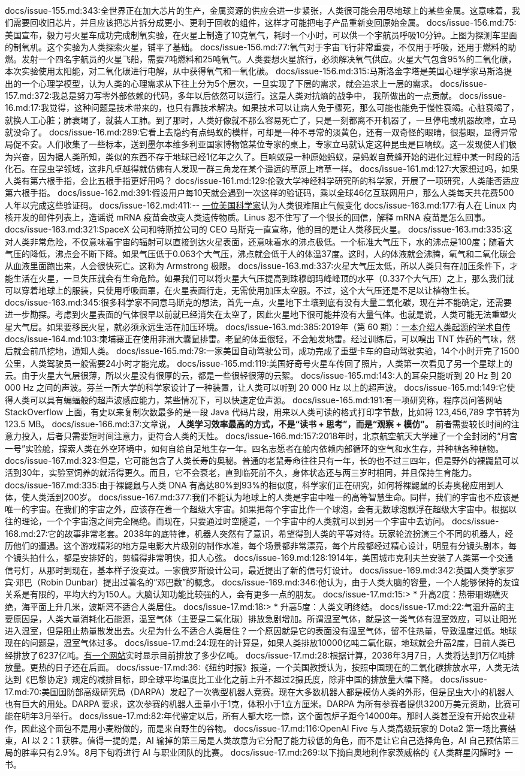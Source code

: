 docs/issue-155.md:343:全世界正在加大芯片的生产，金属资源的供应会进一步紧张，人类很可能会用尽地球上的某些金属。这意味着，我们需要回收旧芯片，并且应该把芯片拆分成更小、更利于回收的组件，这样才可能把电子产品重新变回原始金属。
docs/issue-156.md:75:美国宣布，毅力号火星车成功完成制氧实验，在火星上制造了10克氧气，耗时一个小时，可以供一个宇航员呼吸10分钟。上图为探测车里面的制氧机。这个实验为人类探索火星，铺平了基础。
docs/issue-156.md:77:氧气对于宇宙飞行非常重要，不仅用于呼吸，还用于燃料的助燃。发射一个四名宇航员的火星飞船，需要7吨燃料和25吨氧气。人类要想火星旅行，必须解决氧气供应。火星大气包含95%的二氧化碳，本次实验使用太阳能，对二氧化碳进行电解，从中获得氧气和一氧化碳。
docs/issue-156.md:315:马斯洛金字塔是美国心理学家马斯洛提出的一个心理学模型，认为人类的心理需求从下往上分为5个层次，一旦实现了下层的需求，就会追求上一层的需求。
docs/issue-157.md:372:我总是努力写零外部依赖的代码，多年以后依然可以运行。这是人类对抗熵的战争中， 我所做出的一点贡献。
docs/issue-16.md:17:我觉得，这种问题是技术带来的，也只有靠技术解决。如果技术可以让病人免于骤死，那么可能也能免于慢性衰竭。心脏衰竭了，就换人工心脏；肺衰竭了，就装人工肺。到了那时，人类好像就不那么容易死亡了，只是一刻都离不开机器了，一旦停电或机器故障，立马就没命了。
docs/issue-16.md:289:它看上去隐约有点蚂蚁的模样，可却是一种不寻常的淡黄色，还有一双奇怪的眼睛，很惹眼，显得异常局促不安。人们收集了一些标本，送到墨尔本维多利亚国家博物馆某位专家的桌上，专家立马就认定这种昆虫是巨响蚁。这一发现使人们极为兴奋，因为据人类所知，类似的东西不存于地球已经1亿年之久了。巨响蚁是一种原始蚂蚁，是蚂蚁自黄蜂开始的进化过程中某一时段的活化石。在昆虫学领域，这非凡卓越得就仿佛有人发现一群三角龙在某个遥远的草原上啃草一样。
docs/issue-161.md:127:大家想过吗，如果人类有第六根手指，会比五根手指更好用吗？
docs/issue-161.md:129:伦敦大学神经科学研究所的科学家，开展了一项研究，人类能否适应第六根手指。
docs/issue-162.md:391:假设用户每10天就会遇到一次这样的验证码，乘以全球46亿互联网用户，那么人类每天共花费500人年以完成这些验证码。
docs/issue-162.md:411:-- [一位美国科学家](https://www.aei.org/op-eds/an-obama-scientist-debunks-the-climate-doom-mongers/)认为人类很难阻止气候变化
docs/issue-163.md:177:有人在 Linux 内核开发的邮件列表上，造谣说 mRNA 疫苗会改变人类遗传物质。Linus 忍不住写了一个很长的回信，解释 mRNA 疫苗是怎么回事。
docs/issue-163.md:321:SpaceX 公司和特斯拉公司的 CEO 马斯克一直宣称，他的目的是让人类移民火星。
docs/issue-163.md:335:这对人类非常危险，不仅意味着宇宙的辐射可以直接到达火星表面，还意味着水的沸点极低。一个标准大气压下，水的沸点是100度；随着大气压的降低，沸点会不断下降。如果气压低于0.063个大气压，沸点就会低于人的体温37度。这时，人的体液就会沸腾，氧气和二氧化碳会从血液里面跑出来，人会很快死亡。这称为 Armstrong 极限。
docs/issue-163.md:337:火星大气压太低，所以人类只有在加压条件下，才能生活在火星，一旦失压就会有生命危险。如果我们可以将火星大气压提高到珠穆朗玛峰峰顶的水平（0.337个大气压）之上，那么我们就可以穿着地球上的服装，只使用呼吸面罩，在火星表面行走，无需使用加压太空服。不过，这个大气压还是不足以让植物生长。
docs/issue-163.md:345:很多科学家不同意马斯克的想法，首先一点，火星地下土壤到底有没有大量二氧化碳，现在并不能确定，还需要进一步勘探。考虑到火星表面的气体很早以前就已经消失在太空了，因此火星地下很可能并没有大量气体。也就是说，人类可能无法重塑火星大气层。如果要移民火星，就必须永远生活在加压环境。 
docs/issue-163.md:385:2019年（第 60 期）：[一本介绍人类起源的学术自传](http://www.ruanyifeng.com/blog/2019/06/weekly-issue-60.html)
docs/issue-164.md:103:柬埔寨正在使用非洲大囊鼠排雷。老鼠的体重很轻，不会触发地雷。经过训练后，可以嗅出 TNT 炸药的气味，然后就会前爪挖地，通知人类。
docs/issue-165.md:79:一家美国自动驾驶公司，成功完成了重型卡车的自动驾驶实验，14个小时开完了1500公里，人类驾驶员一般需要24小时才能完成。
docs/issue-165.md:119:美国好奇号火星车传回了照片，人类第一次看见了另一个星球上的云。由于火星大气层很薄，所以火星没有很厚的云，都是一些很轻很薄的云絮。
docs/issue-165.md:143:人的耳朵只能听到 20 Hz 到 20 000 Hz 之间的声波。芬兰一所大学的科学家设计了一种装置，让人类可以听到 20 000 Hz 以上的超声波。
docs/issue-165.md:149:它使得人类可以具有蝙蝠般的超声波感应能力，某些情况下，可以快速定位声源。
docs/issue-165.md:191:有一项研究称，程序员问答网站 StackOverflow 上面，有史以来复制次数最多的是一段 Java 代码片段，用来以人类可读的格式打印字节数，比如将 123,456,789 字节转为 123.5 MB。
docs/issue-166.md:37:文章说， **人类学习效率最高的方式，不是“读书 + 思考”，而是“观察 + 模仿”。** 前者需要较长时间的注意力投入，后者只需要短时间注意力，更符合人类的天性。
docs/issue-166.md:157:2018年时，北京航空航天大学建了一个全封闭的“月宫一号”实验舱，探索人类在外空环境中，如何自给自足地生存一年。四名志愿者在舱内依赖内部循环的空气和水生存，并种植各种植物。
docs/issue-167.md:323:但是，它可能包含了人类长寿的奥秘。普通的老鼠寿命往往只有一年，长的也不过三四年，但是野外的裸鼹鼠可以活到30年，实验室饲养的就活得更久。而且，它不会衰老，直到临死前不久，身体状态还与两三岁时相同，并且保持生育能力。
docs/issue-167.md:335:由于裸鼹鼠与人类 DNA 有高达80%到93%的相似度，科学家们正在研究，如何将裸鼹鼠的长寿奥秘应用到人体，使人类活到200岁。
docs/issue-167.md:377:我们不能认为地球上的人类是宇宙中唯一的高等智慧生命。同样，我们的宇宙也不应该是唯一的宇宙。在我们的宇宙之外，应该存在着一个超级大宇宙。如果把每个宇宙比作一个球泡，会有无数球泡飘浮在超级大宇宙中。根据以往的理论，一个个宇宙泡之间完全隔绝。而现在，只要通过时空隧道，一个宇宙中的人类就可以到另一个宇宙中去访问。
docs/issue-168.md:27:它的故事非常老套。2038年的底特律，机器人突然有了意识，希望得到人类的平等对待。玩家轮流扮演三个不同的机器人，经历他们的遭遇。这个游戏精彩的地方是电影大片级别的制作水准，每个场景都非常漂亮，每个片段都经过精心设计，明显有分镜头剧本，每个镜头拍什么，都是安排好的，剪辑得非常明快，扣人心弦。
docs/issue-169.md:128:1914年，美国城市克利夫兰安装了人类第一个交通信号灯，从那时到现在，基本样子没变过。一家俄罗斯设计公司，最近提出了新的信号灯设计。
docs/issue-169.md:342:英国人类学家罗宾·邓巴（Robin Dunbar）提出过著名的“邓巴数”的概念。
docs/issue-169.md:346:他认为，由于人类大脑的容量，一个人能够保持的友谊关系是有限的，平均大约为150人。大脑认知功能比较强的人，会有更多一点的朋友。
docs/issue-17.md:15:> * 升高2度：热带珊瑚礁灭绝，海平面上升几米，波斯湾不适合人类居住。
docs/issue-17.md:18:> * 升高5度：人类文明终结。
docs/issue-17.md:22:气温升高的主要原因是，人类大量消耗化石能源，温室气体（主要是二氧化碳）排放急剧增加。所谓温室气体，就是这一类气体有温室效应，可以让阳光进入温室，但是阻止热量散发出去。火星为什么不适合人类居住？一个原因就是它的表面没有温室气体，留不住热量，导致温度过低。地球现在的问题是，温室气体过多。
docs/issue-17.md:24:现在的计算是，如果人类排放10000亿吨二氧化碳，地球就会升高2度，目前人类已经排放了6237亿吨。[有一个网站](http://trillionthtonne.org/)实时显示目前排放了多少亿吨。
docs/issue-17.md:28:根据计算，2036年3月7日，人类将达到1万亿吨排放量。更热的日子还在后面。
docs/issue-17.md:36:《纽约时报》报道，一个美国教授认为，按照中国现在的二氧化碳排放水平，人类无法达到《巴黎协定》规定的减排目标，即全球平均温度比工业化之前上升不超过2摄氏度，除非中国的排放量大幅下降。
docs/issue-17.md:70:美国国防部高级研究局（DARPA）发起了一次微型机器人竞赛。现在大多数机器人都是模仿人类的外形，但是昆虫大小的机器人也有巨大的用处。DARPA 要求，这次参赛的机器人重量小于1克，体积小于1立方厘米。DARPA 为所有参赛者提供3200万美元资助，比赛可能在明年3月举行。
docs/issue-17.md:82:年代鉴定以后，所有人都大吃一惊，这个面包炉子距今14000年。那时人类甚至没有开始农业耕作，因此这个面包不是用小麦粉做的，而是来自野生的谷物。
docs/issue-17.md:116:OpenAI Five 与人类高级玩家的 Dota2 第一场比赛结束，AI 以 2：1 获胜。值得一提的是，AI 输掉的第三局是人类故意为它分配了能力较低的角色，而不是让它自己选择角色，AI 自己预估第三局的胜率只有2.9%。8月下旬将进行 AI 与职业团队的比赛。
docs/issue-17.md:269:以下摘自奥地利作家茨威格的《人类群星闪耀时》一书。